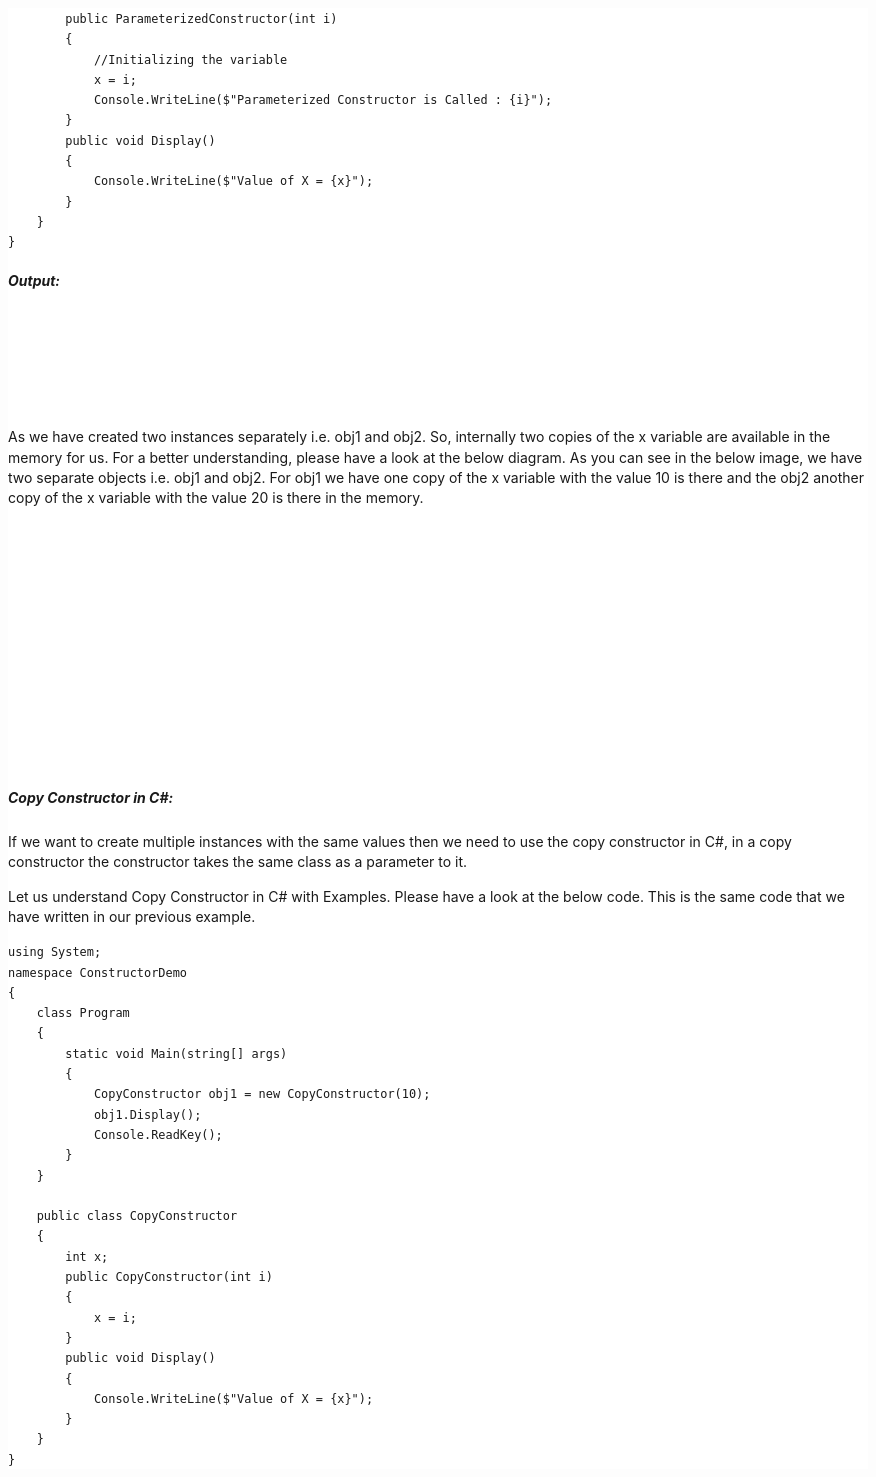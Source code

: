 ```
        public ParameterizedConstructor(int i)
        {
            //Initializing the variable
            x = i;
            Console.WriteLine($"Parameterized Constructor is Called : {i}");
        }
        public void Display()
        {
            Console.WriteLine($"Value of X = {x}");
        }
    }
}
```

###### **Output:**

![What is Parameterized Constructor in C#?](data:image/svg+xml,%3Csvg%20xmlns=%22http://www.w3.org/2000/svg%22%20width=%22381%22%20height=%2284%22%3E%3C/svg%3E "What is Parameterized Constructor in C#?")

As we have created two instances separately i.e. obj1 and obj2. So, internally two copies of the x variable are available in the memory for us. For a better understanding, please have a look at the below diagram. As you can see in the below image, we have two separate objects i.e. obj1 and obj2. For obj1 we have one copy of the x variable with the value 10 is there and the obj2 another copy of the x variable with the value 20 is there in the memory.

![What is Parameterized Constructor in C#?](data:image/svg+xml,%3Csvg%20xmlns=%22http://www.w3.org/2000/svg%22%20width=%22417%22%20height=%22241%22%3E%3C/svg%3E "What is Parameterized Constructor in C#?")

##### **Copy Constructor in C#:**

If we want to create multiple instances with the same values then we need to use the copy constructor in C#, in a copy constructor the constructor takes the same class as a parameter to it.

Let us understand Copy Constructor in C# with Examples. Please have a look at the below code. This is the same code that we have written in our previous example.

```
using System;
namespace ConstructorDemo
{
    class Program
    {
        static void Main(string[] args)
        {
            CopyConstructor obj1 = new CopyConstructor(10);
            obj1.Display();
            Console.ReadKey();
        }
    }

    public class CopyConstructor
    {
        int x;
        public CopyConstructor(int i)
        {
            x = i;
        }
        public void Display()
        {
            Console.WriteLine($"Value of X = {x}");
        }
    }
}
```
